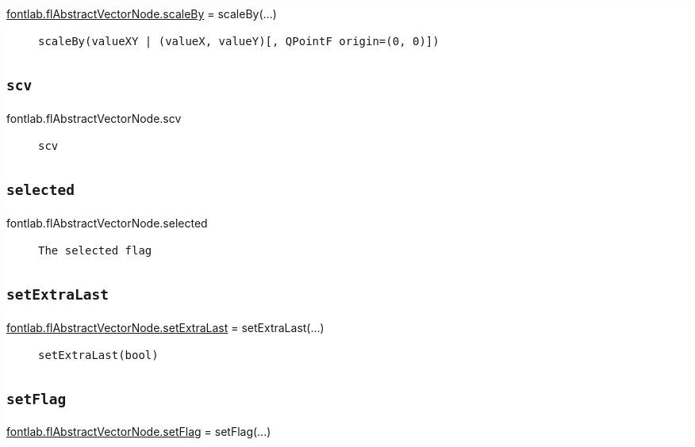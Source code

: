 
<dl class="function"><dt><a name="-fontlab.flAbstractVectorNode.scaleBy" href="#-fontlab.flAbstractVectorNode.scaleBy"><span class="function-name">fontlab.flAbstractVectorNode.scaleBy</span></a> = scaleBy<span class="argspec">(...)</span></dt><dd>

<pre class="doc" markdown="0">scaleBy(valueXY | (valueX, valueY)[, QPointF origin=(0, 0)])</pre>

</dd></dl>



<a name="fontlab.flAbstractVectorNode.scv"></a>

## `scv`


<dl class="descriptor"><dt>fontlab.flAbstractVectorNode.scv</dt>
<dd>

<pre class="doc" markdown="0">scv</pre>

</dd>
</dl>



<a name="fontlab.flAbstractVectorNode.selected"></a>

## `selected`


<dl class="descriptor"><dt>fontlab.flAbstractVectorNode.selected</dt>
<dd>

<pre class="doc" markdown="0">The selected flag</pre>

</dd>
</dl>



<a name="fontlab.flAbstractVectorNode.setExtraLast"></a>

## `setExtraLast`


<dl class="function"><dt><a name="-fontlab.flAbstractVectorNode.setExtraLast" href="#-fontlab.flAbstractVectorNode.setExtraLast"><span class="function-name">fontlab.flAbstractVectorNode.setExtraLast</span></a> = setExtraLast<span class="argspec">(...)</span></dt><dd>

<pre class="doc" markdown="0">setExtraLast(bool)</pre>

</dd></dl>



<a name="fontlab.flAbstractVectorNode.setFlag"></a>

## `setFlag`


<dl class="function"><dt><a name="-fontlab.flAbstractVectorNode.setFlag" href="#-fontlab.flAbstractVectorNode.setFlag"><span class="function-name">fontlab.flAbstractVectorNode.setFlag</span></a> = setFlag<span class="argspec">(...)</span></dt><dd>
